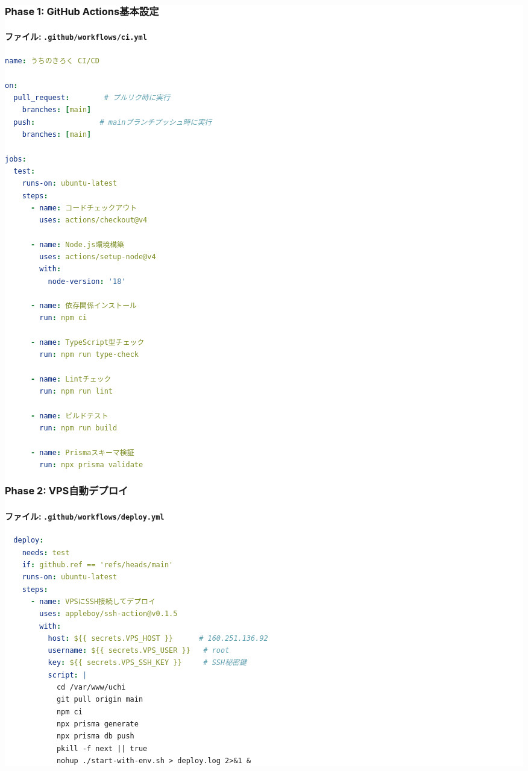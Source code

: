 ### **Phase 1: GitHub Actions基本設定**

#### **ファイル**: `.github/workflows/ci.yml`
```yaml
name: うちのきろく CI/CD

on:
  pull_request:        # プルリク時に実行
    branches: [main]
  push:               # mainブランチプッシュ時に実行
    branches: [main]

jobs:
  test:
    runs-on: ubuntu-latest
    steps:
      - name: コードチェックアウト
        uses: actions/checkout@v4
        
      - name: Node.js環境構築
        uses: actions/setup-node@v4
        with:
          node-version: '18'
          
      - name: 依存関係インストール
        run: npm ci
        
      - name: TypeScript型チェック
        run: npm run type-check
        
      - name: Lintチェック
        run: npm run lint
        
      - name: ビルドテスト
        run: npm run build
        
      - name: Prismaスキーマ検証
        run: npx prisma validate
```

### **Phase 2: VPS自動デプロイ**

#### **ファイル**: `.github/workflows/deploy.yml`
```yaml
  deploy:
    needs: test
    if: github.ref == 'refs/heads/main'
    runs-on: ubuntu-latest
    steps:
      - name: VPSにSSH接続してデプロイ
        uses: appleboy/ssh-action@v0.1.5
        with:
          host: ${{ secrets.VPS_HOST }}      # 160.251.136.92
          username: ${{ secrets.VPS_USER }}   # root
          key: ${{ secrets.VPS_SSH_KEY }}     # SSH秘密鍵
          script: |
            cd /var/www/uchi
            git pull origin main
            npm ci
            npx prisma generate
            npx prisma db push
            pkill -f next || true
            nohup ./start-with-env.sh > deploy.log 2>&1 &
```
